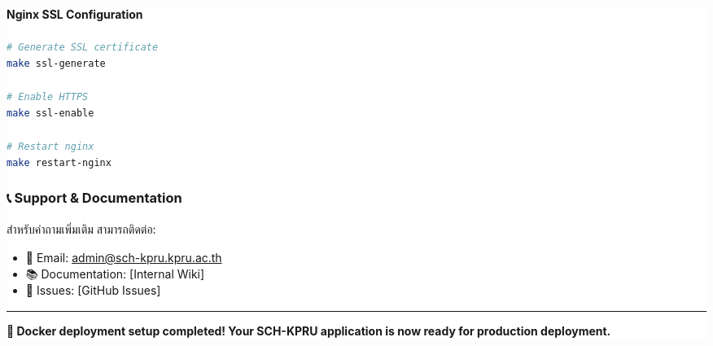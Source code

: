 #### Nginx SSL Configuration
```bash
# Generate SSL certificate
make ssl-generate

# Enable HTTPS
make ssl-enable

# Restart nginx
make restart-nginx
```

### 📞 Support & Documentation

สำหรับคำถามเพิ่มเติม สามารถติดต่อ:
- 📧 Email: admin@sch-kpru.kpru.ac.th
- 📚 Documentation: [Internal Wiki]
- 🐛 Issues: [GitHub Issues]

---

**🎉 Docker deployment setup completed! Your SCH-KPRU application is now ready for production deployment.**
